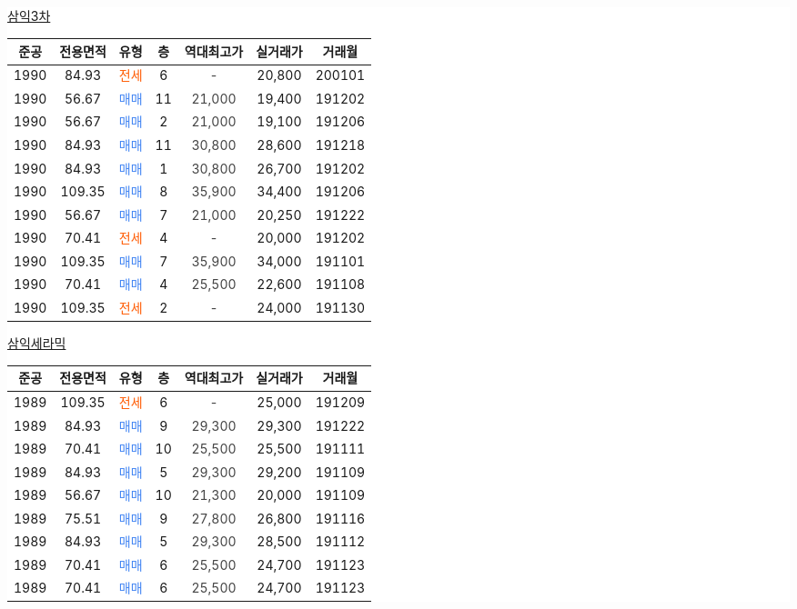 [삼익3차](https://search.naver.com/search.naver?query=%EA%B2%BD%EA%B8%B0%EB%8F%84+%EB%B6%80%EC%B2%9C%EC%8B%9C+%EA%B4%B4%EC%95%88%EB%8F%99+%EC%82%BC%EC%9D%B53%EC%B0%A8)

|준공|전용면적|유형|층|역대최고가|실거래가|거래월|
|:---:|:---:|:---:|:---:|:---:|:---:|:---:|
|1990|84.93|<span style="color:#ff5a00">전세</span>|6|<span style="color:#444444">-</span>|20,800|200101|
|1990|56.67|<span style="color:#4285f3">매매</span>|11|<span style="color:#444444">21,000</span>|19,400|191202|
|1990|56.67|<span style="color:#4285f3">매매</span>|2|<span style="color:#444444">21,000</span>|19,100|191206|
|1990|84.93|<span style="color:#4285f3">매매</span>|11|<span style="color:#444444">30,800</span>|28,600|191218|
|1990|84.93|<span style="color:#4285f3">매매</span>|1|<span style="color:#444444">30,800</span>|26,700|191202|
|1990|109.35|<span style="color:#4285f3">매매</span>|8|<span style="color:#444444">35,900</span>|34,400|191206|
|1990|56.67|<span style="color:#4285f3">매매</span>|7|<span style="color:#444444">21,000</span>|20,250|191222|
|1990|70.41|<span style="color:#ff5a00">전세</span>|4|<span style="color:#444444">-</span>|20,000|191202|
|1990|109.35|<span style="color:#4285f3">매매</span>|7|<span style="color:#444444">35,900</span>|34,000|191101|
|1990|70.41|<span style="color:#4285f3">매매</span>|4|<span style="color:#444444">25,500</span>|22,600|191108|
|1990|109.35|<span style="color:#ff5a00">전세</span>|2|<span style="color:#444444">-</span>|24,000|191130|


<script async src="//pagead2.googlesyndication.com/pagead/js/adsbygoogle.js"></script>

<ins class="adsbygoogle"
     style="display:block"
     data-ad-client="ca-pub-1142216861245946"
     data-ad-slot="4805727019"
     data-ad-format="auto"
     data-full-width-responsive="true"></ins>
<script>
(adsbygoogle = window.adsbygoogle || []).push({});
</script>


[삼익세라믹](https://search.naver.com/search.naver?query=%EA%B2%BD%EA%B8%B0%EB%8F%84+%EB%B6%80%EC%B2%9C%EC%8B%9C+%EA%B4%B4%EC%95%88%EB%8F%99+%EC%82%BC%EC%9D%B5%EC%84%B8%EB%9D%BC%EB%AF%B9)

|준공|전용면적|유형|층|역대최고가|실거래가|거래월|
|:---:|:---:|:---:|:---:|:---:|:---:|:---:|
|1989|109.35|<span style="color:#ff5a00">전세</span>|6|<span style="color:#444444">-</span>|25,000|191209|
|1989|84.93|<span style="color:#4285f3">매매</span>|9|<span style="color:#444444">29,300</span>|29,300|191222|
|1989|70.41|<span style="color:#4285f3">매매</span>|10|<span style="color:#444444">25,500</span>|25,500|191111|
|1989|84.93|<span style="color:#4285f3">매매</span>|5|<span style="color:#444444">29,300</span>|29,200|191109|
|1989|56.67|<span style="color:#4285f3">매매</span>|10|<span style="color:#444444">21,300</span>|20,000|191109|
|1989|75.51|<span style="color:#4285f3">매매</span>|9|<span style="color:#444444">27,800</span>|26,800|191116|
|1989|84.93|<span style="color:#4285f3">매매</span>|5|<span style="color:#444444">29,300</span>|28,500|191112|
|1989|70.41|<span style="color:#4285f3">매매</span>|6|<span style="color:#444444">25,500</span>|24,700|191123|
|1989|70.41|<span style="color:#4285f3">매매</span>|6|<span style="color:#444444">25,500</span>|24,700|191123|
